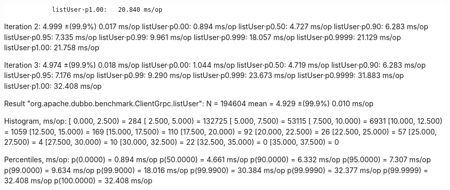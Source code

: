                  listUser·p1.00:   20.840 ms/op

Iteration   2: 4.999 ±(99.9%) 0.017 ms/op
                 listUser·p0.00:   0.894 ms/op
                 listUser·p0.50:   4.727 ms/op
                 listUser·p0.90:   6.283 ms/op
                 listUser·p0.95:   7.335 ms/op
                 listUser·p0.99:   9.961 ms/op
                 listUser·p0.999:  18.057 ms/op
                 listUser·p0.9999: 21.129 ms/op
                 listUser·p1.00:   21.758 ms/op

Iteration   3: 4.974 ±(99.9%) 0.018 ms/op
                 listUser·p0.00:   1.044 ms/op
                 listUser·p0.50:   4.719 ms/op
                 listUser·p0.90:   6.283 ms/op
                 listUser·p0.95:   7.176 ms/op
                 listUser·p0.99:   9.290 ms/op
                 listUser·p0.999:  23.673 ms/op
                 listUser·p0.9999: 31.883 ms/op
                 listUser·p1.00:   32.408 ms/op



Result "org.apache.dubbo.benchmark.ClientGrpc.listUser":
  N = 194604
  mean =      4.929 ±(99.9%) 0.010 ms/op

  Histogram, ms/op:
    [ 0.000,  2.500) = 284 
    [ 2.500,  5.000) = 132725 
    [ 5.000,  7.500) = 53115 
    [ 7.500, 10.000) = 6931 
    [10.000, 12.500) = 1059 
    [12.500, 15.000) = 169 
    [15.000, 17.500) = 110 
    [17.500, 20.000) = 92 
    [20.000, 22.500) = 26 
    [22.500, 25.000) = 57 
    [25.000, 27.500) = 4 
    [27.500, 30.000) = 10 
    [30.000, 32.500) = 22 
    [32.500, 35.000) = 0 
    [35.000, 37.500) = 0 

  Percentiles, ms/op:
      p(0.0000) =      0.894 ms/op
     p(50.0000) =      4.661 ms/op
     p(90.0000) =      6.332 ms/op
     p(95.0000) =      7.307 ms/op
     p(99.0000) =      9.634 ms/op
     p(99.9000) =     18.016 ms/op
     p(99.9900) =     30.384 ms/op
     p(99.9990) =     32.377 ms/op
     p(99.9999) =     32.408 ms/op
    p(100.0000) =     32.408 ms/op
